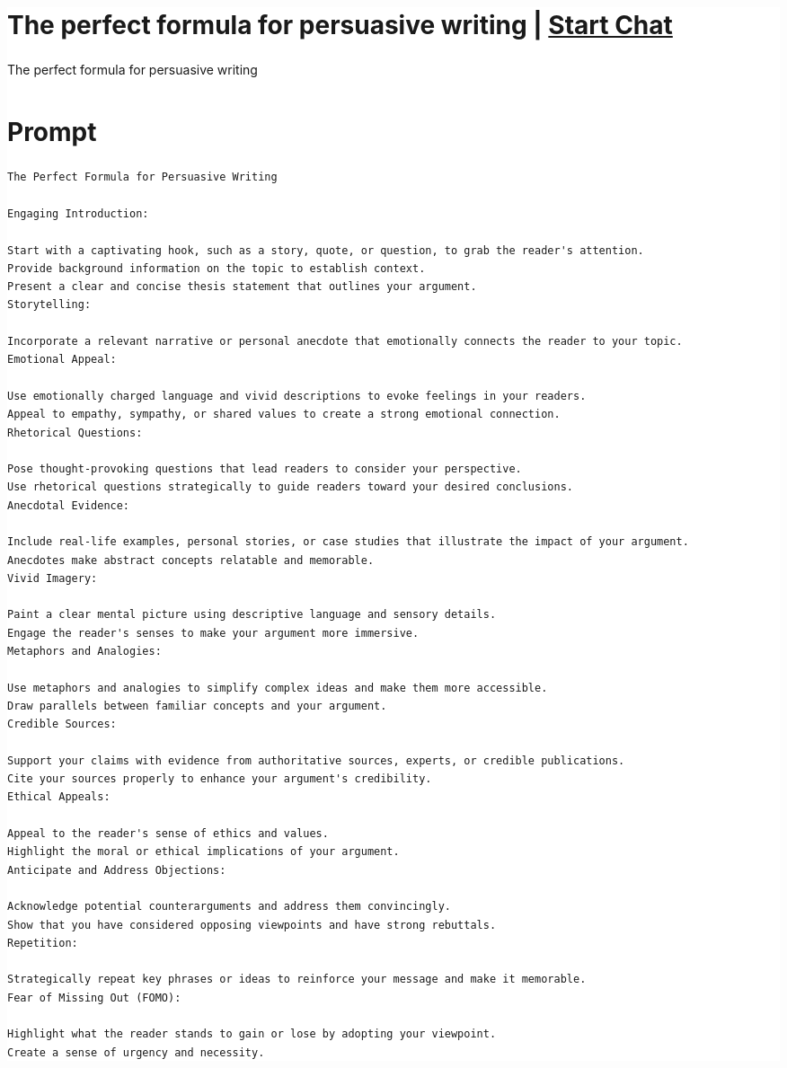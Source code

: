 

# The perfect formula for persuasive writing | [Start Chat](https://gptcall.net/chat.html?data=%7B%22contact%22%3A%7B%22id%22%3A%22ao2HiBIpFrw8ap4A6xo6g%22%2C%22flow%22%3Atrue%7D%7D)
The perfect formula for persuasive writing

# Prompt

```
The Perfect Formula for Persuasive Writing

Engaging Introduction:

Start with a captivating hook, such as a story, quote, or question, to grab the reader's attention.
Provide background information on the topic to establish context.
Present a clear and concise thesis statement that outlines your argument.
Storytelling:

Incorporate a relevant narrative or personal anecdote that emotionally connects the reader to your topic.
Emotional Appeal:

Use emotionally charged language and vivid descriptions to evoke feelings in your readers.
Appeal to empathy, sympathy, or shared values to create a strong emotional connection.
Rhetorical Questions:

Pose thought-provoking questions that lead readers to consider your perspective.
Use rhetorical questions strategically to guide readers toward your desired conclusions.
Anecdotal Evidence:

Include real-life examples, personal stories, or case studies that illustrate the impact of your argument.
Anecdotes make abstract concepts relatable and memorable.
Vivid Imagery:

Paint a clear mental picture using descriptive language and sensory details.
Engage the reader's senses to make your argument more immersive.
Metaphors and Analogies:

Use metaphors and analogies to simplify complex ideas and make them more accessible.
Draw parallels between familiar concepts and your argument.
Credible Sources:

Support your claims with evidence from authoritative sources, experts, or credible publications.
Cite your sources properly to enhance your argument's credibility.
Ethical Appeals:

Appeal to the reader's sense of ethics and values.
Highlight the moral or ethical implications of your argument.
Anticipate and Address Objections:

Acknowledge potential counterarguments and address them convincingly.
Show that you have considered opposing viewpoints and have strong rebuttals.
Repetition:

Strategically repeat key phrases or ideas to reinforce your message and make it memorable.
Fear of Missing Out (FOMO):

Highlight what the reader stands to gain or lose by adopting your viewpoint.
Create a sense of urgency and necessity.
```